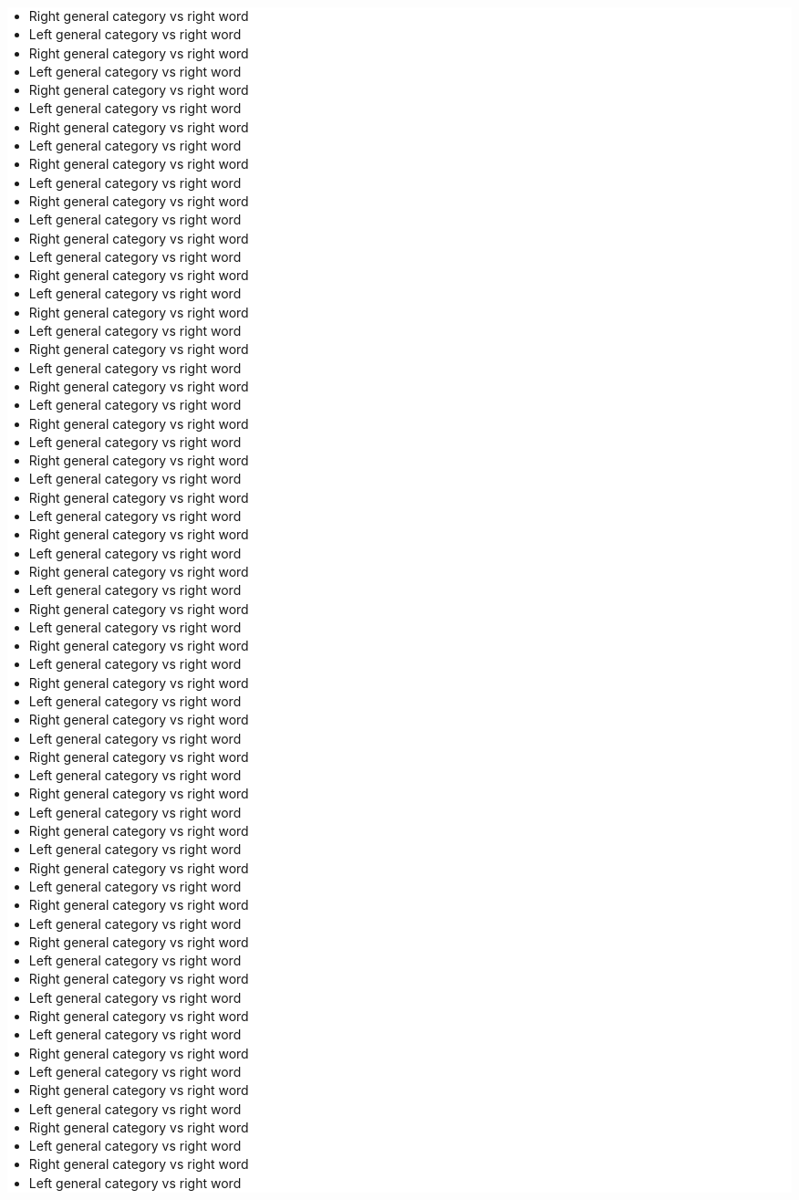 * Right general category vs right word
* Left general category vs right word
* Right general category vs right word
* Left general category vs right word
* Right general category vs right word
* Left general category vs right word
* Right general category vs right word
* Left general category vs right word
* Right general category vs right word
* Left general category vs right word
* Right general category vs right word
* Left general category vs right word
* Right general category vs right word
* Left general category vs right word
* Right general category vs right word
* Left general category vs right word
* Right general category vs right word
* Left general category vs right word
* Right general category vs right word
* Left general category vs right word
* Right general category vs right word
* Left general category vs right word
* Right general category vs right word
* Left general category vs right word
* Right general category vs right word
* Left general category vs right word
* Right general category vs right word
* Left general category vs right word
* Right general category vs right word
* Left general category vs right word
* Right general category vs right word
* Left general category vs right word
* Right general category vs right word
* Left general category vs right word
* Right general category vs right word
* Left general category vs right word
* Right general category vs right word
* Left general category vs right word
* Right general category vs right word
* Left general category vs right word
* Right general category vs right word
* Left general category vs right word
* Right general category vs right word
* Left general category vs right word
* Right general category vs right word
* Left general category vs right word
* Right general category vs right word
* Left general category vs right word
* Right general category vs right word
* Left general category vs right word
* Right general category vs right word
* Left general category vs right word
* Right general category vs right word
* Left general category vs right word
* Right general category vs right word
* Left general category vs right word
* Right general category vs right word
* Left general category vs right word
* Right general category vs right word
* Left general category vs right word
* Right general category vs right word
* Left general category vs right word
* Right general category vs right word
* Left general category vs right word